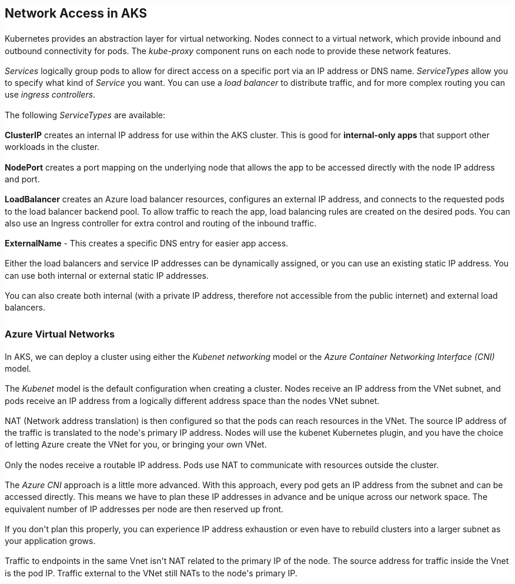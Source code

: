 ## Network Access in AKS

Kubernetes provides an abstraction layer for virtual networking. Nodes connect to a virtual network, which provide inbound and outbound connectivity for pods. The *kube-proxy* component runs on each node to provide these network features.

*Services* logically group pods to allow for direct access on a specific port via an IP address or DNS name. *ServiceTypes* allow you to specify what kind of *Service* you want. You can use a *load balancer* to distribute traffic, and for more complex routing you can use *ingress controllers*.

The following *ServiceTypes* are available:

**ClusterIP** creates an internal IP address for use within the AKS cluster. This is good for **internal-only apps** that support other workloads in the cluster.

**NodePort** creates a port mapping on the underlying node that allows the app to be accessed directly with the node IP address and port.

**LoadBalancer** creates an Azure load balancer resources, configures an external IP address, and connects to the requested pods to the load balancer backend pool. To allow traffic to reach the app, load balancing rules are created on the desired pods. You can also use an Ingress controller for extra control and routing of the inbound traffic.

**ExternalName** - This creates a specific DNS entry for easier app access.

Either the load balancers and service IP addresses can be dynamically assigned, or you can use an existing static IP address. You can use both internal or external static IP addresses.

You can also create both internal (with a private IP address, therefore not accessible from the public internet) and external load balancers.

### Azure Virtual Networks

In AKS, we can deploy a cluster using either the *Kubenet networking* model or the *Azure Container Networking Interface (CNI)* model.

The *Kubenet* model is the default configuration when creating a cluster. Nodes receive an IP address from the VNet subnet, and pods receive an IP address from a logically different address space than the nodes VNet subnet.

NAT (Network address translation) is then configured so that the pods can reach resources in the VNet. The source IP address of the traffic is translated to the node's primary IP address. Nodes will use the kubenet Kubernetes plugin, and you have the choice of letting Azure create the VNet for you, or bringing your own VNet.

Only the nodes receive a routable IP address. Pods use NAT to communicate with resources outside the cluster.

The *Azure CNI* approach is a little more advanced. With this approach, every pod gets an IP address from the subnet and can be accessed directly. This means we have to plan these IP addresses in advance and be unique across our network space. The equivalent number of IP addresses per node are then reserved up front.

If you don't plan this properly, you can experience IP address exhaustion or even have to rebuild clusters into a larger subnet as your application grows.

Traffic to endpoints in the same Vnet isn't NAT related to the primary IP of the node. The source address for traffic inside the Vnet is the pod IP. Traffic external to the VNet still NATs to the node's primary IP.
